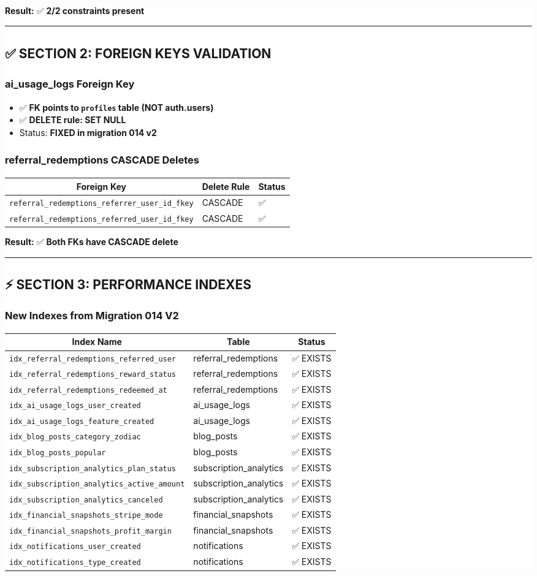 **Result:** ✅ **2/2 constraints present**

---

## ✅ SECTION 2: FOREIGN KEYS VALIDATION

### ai_usage_logs Foreign Key
- ✅ **FK points to `profiles` table (NOT auth.users)**
- ✅ **DELETE rule: SET NULL**
- Status: **FIXED in migration 014 v2**

### referral_redemptions CASCADE Deletes
| Foreign Key | Delete Rule | Status |
|-------------|-------------|--------|
| `referral_redemptions_referrer_user_id_fkey` | CASCADE | ✅ |
| `referral_redemptions_referred_user_id_fkey` | CASCADE | ✅ |

**Result:** ✅ **Both FKs have CASCADE delete**

---

## ⚡ SECTION 3: PERFORMANCE INDEXES

### New Indexes from Migration 014 V2
| Index Name | Table | Status |
|------------|-------|--------|
| `idx_referral_redemptions_referred_user` | referral_redemptions | ✅ EXISTS |
| `idx_referral_redemptions_reward_status` | referral_redemptions | ✅ EXISTS |
| `idx_referral_redemptions_redeemed_at` | referral_redemptions | ✅ EXISTS |
| `idx_ai_usage_logs_user_created` | ai_usage_logs | ✅ EXISTS |
| `idx_ai_usage_logs_feature_created` | ai_usage_logs | ✅ EXISTS |
| `idx_blog_posts_category_zodiac` | blog_posts | ✅ EXISTS |
| `idx_blog_posts_popular` | blog_posts | ✅ EXISTS |
| `idx_subscription_analytics_plan_status` | subscription_analytics | ✅ EXISTS |
| `idx_subscription_analytics_active_amount` | subscription_analytics | ✅ EXISTS |
| `idx_subscription_analytics_canceled` | subscription_analytics | ✅ EXISTS |
| `idx_financial_snapshots_stripe_mode` | financial_snapshots | ✅ EXISTS |
| `idx_financial_snapshots_profit_margin` | financial_snapshots | ✅ EXISTS |
| `idx_notifications_user_created` | notifications | ✅ EXISTS |
| `idx_notifications_type_created` | notifications | ✅ EXISTS |

